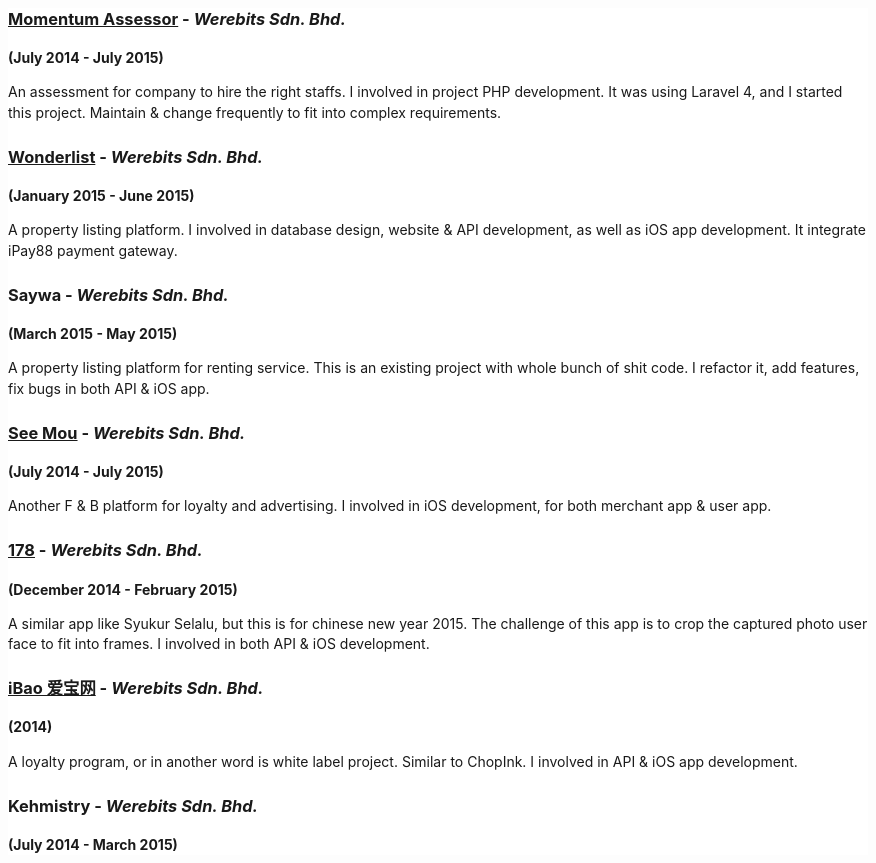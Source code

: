 
### [Momentum Assessor](http://www.momentum-assessor.com/) - _Werebits Sdn. Bhd._

**(July 2014 - July 2015)**

An assessment for company to hire the right staffs. I involved in project PHP development. It was using Laravel 4, and I started this project. Maintain & change frequently to fit into complex requirements.


### [Wonderlist](https://itunes.apple.com/us/app/wonderlist-property/id985884500?mt=8) - _Werebits Sdn. Bhd._

**(January 2015 - June 2015)**

A property listing platform. I involved in database design, website & API development, as well as iOS app development. It integrate iPay88 payment gateway.


### Saywa - _Werebits Sdn. Bhd._

**(March 2015 - May 2015)**

A property listing platform for renting service. This is an existing project with whole bunch of shit code. I refactor it, add features, fix bugs in both API & iOS app.


### [See Mou](http://seemou.com/) - _Werebits Sdn. Bhd._

**(July 2014 - July 2015)**

Another F & B platform for loyalty and advertising. I involved in iOS development, for both merchant app & user app.


### [178](https://itunes.apple.com/zw/app/178/id956402616?mt=8) - _Werebits Sdn. Bhd._

**(December 2014 - February 2015)**

A similar app like Syukur Selalu, but this is for chinese new year 2015. The challenge of this app is to crop the captured photo user face to fit into frames. I involved in both API & iOS development.


### [iBao 爱宝网](https://itunes.apple.com/cy/app/ibao-ai-bao-wang/id891563978?mt=8) - _Werebits Sdn. Bhd._

**(2014)**

A loyalty program, or in another word is white label project. Similar to ChopInk. I involved in API & iOS app development.


### Kehmistry - _Werebits Sdn. Bhd._

**(July 2014 - March 2015)**
